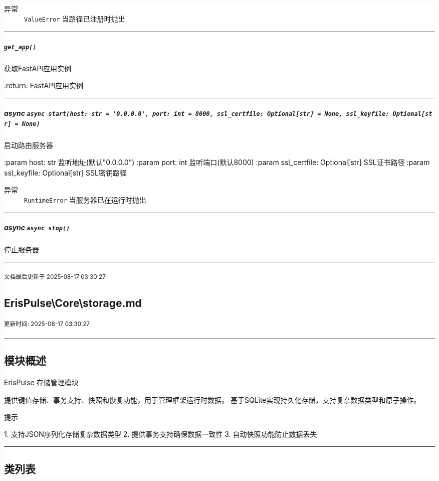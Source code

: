 <dt>异常</dt><dd><code>ValueError</code> 当路径已注册时抛出</dd>

---

##### `get_app()`

获取FastAPI应用实例

:return: FastAPI应用实例

---

##### async `async start(host: str = '0.0.0.0', port: int = 8000, ssl_certfile: Optional[str] = None, ssl_keyfile: Optional[str] = None)`

启动路由服务器

:param host: str 监听地址(默认"0.0.0.0")
:param port: int 监听端口(默认8000)
:param ssl_certfile: Optional[str] SSL证书路径
:param ssl_keyfile: Optional[str] SSL密钥路径

<dt>异常</dt><dd><code>RuntimeError</code> 当服务器已在运行时抛出</dd>

---

##### async `async stop()`

停止服务器

---

<sub>文档最后更新于 2025-08-17 03:30:27</sub>

<a id="ErisPulse_Core_storage"></a>
## ErisPulse\Core\storage.md


<sup>更新时间: 2025-08-17 03:30:27</sup>

---

## 模块概述


ErisPulse 存储管理模块

提供键值存储、事务支持、快照和恢复功能，用于管理框架运行时数据。
基于SQLite实现持久化存储，支持复杂数据类型和原子操作。

<div class='admonition tip'><p class='admonition-title'>提示</p><p>1. 支持JSON序列化存储复杂数据类型
2. 提供事务支持确保数据一致性
3. 自动快照功能防止数据丢失</p></div>

---

## 类列表

